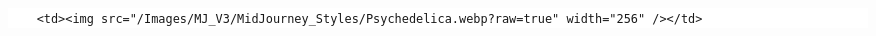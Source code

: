         <td><img src="/Images/MJ_V3/MidJourney_Styles/Psychedelica.webp?raw=true" width="256" /></td>